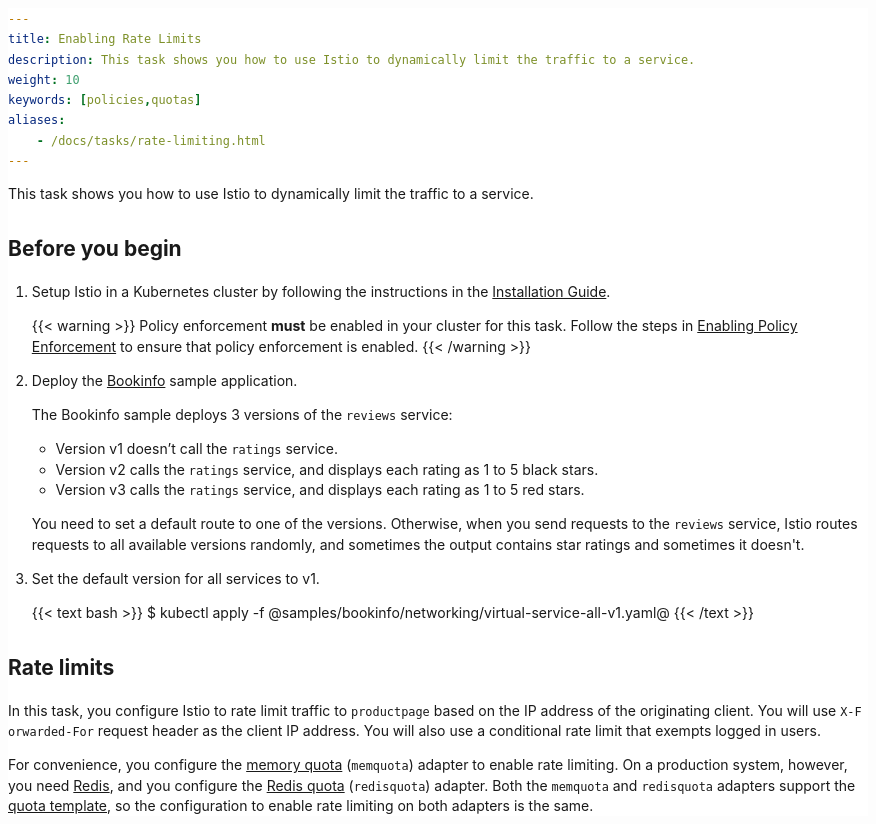 ```yaml
---
title: Enabling Rate Limits
description: This task shows you how to use Istio to dynamically limit the traffic to a service.
weight: 10
keywords: [policies,quotas]
aliases:
    - /docs/tasks/rate-limiting.html
---
```


This task shows you how to use Istio to dynamically limit the traffic to a
service.

## Before you begin

1. Setup Istio in a Kubernetes cluster by following the instructions in the
   [Installation Guide](/docs/setup/kubernetes/install/kubernetes/).

    {{< warning >}}
    Policy enforcement **must** be enabled in your cluster for this task. Follow the steps in
    [Enabling Policy Enforcement](/docs/tasks/policy-enforcement/enabling-policy/) to ensure that policy enforcement is enabled.
    {{< /warning >}}

1. Deploy the [Bookinfo](/docs/examples/bookinfo/) sample application.

    The Bookinfo sample deploys 3 versions of the `reviews` service:

    * Version v1 doesn’t call the `ratings` service.
    * Version v2 calls the `ratings` service, and displays each rating as 1 to 5 black stars.
    * Version v3 calls the `ratings` service, and displays each rating as 1 to 5 red stars.

    You need to set a default route to one of the versions. Otherwise, when you send requests to the `reviews` service, Istio routes requests to all available versions randomly, and sometimes the output contains star ratings and sometimes it doesn't.

1. Set the default version for all services to v1.

    {{< text bash >}}
    $ kubectl apply -f @samples/bookinfo/networking/virtual-service-all-v1.yaml@
    {{< /text >}}

## Rate limits

In this task, you configure Istio to rate limit traffic to `productpage` based on the IP address
of the originating client. You will use `X-Forwarded-For` request header as the client
IP address. You will also use a conditional rate limit that exempts logged in users.

For convenience, you configure the
[memory quota](/docs/reference/config/policy-and-telemetry/adapters/memquota/)
(`memquota`) adapter to enable rate limiting. On a production system, however,
you need [Redis](http://redis.io/), and you configure the [Redis
quota](/docs/reference/config/policy-and-telemetry/adapters/redisquota/)
(`redisquota`) adapter. Both the `memquota` and `redisquota` adapters support
the [quota template](/docs/reference/config/policy-and-telemetry/templates/quota/),
so the configuration to enable rate limiting on both adapters is the same.
